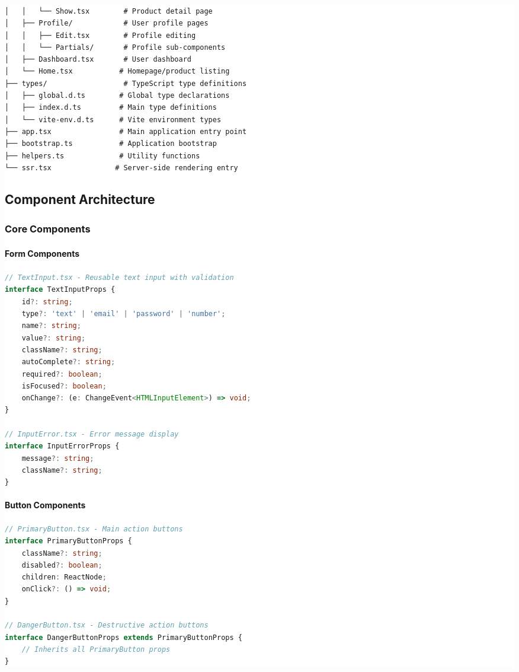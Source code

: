 ```
│   │   └── Show.tsx        # Product detail page
│   ├── Profile/            # User profile pages
│   │   ├── Edit.tsx        # Profile editing
│   │   └── Partials/       # Profile sub-components
│   ├── Dashboard.tsx       # User dashboard
│   └── Home.tsx           # Homepage/product listing
├── types/                  # TypeScript type definitions
│   ├── global.d.ts        # Global type declarations
│   ├── index.d.ts         # Main type definitions
│   └── vite-env.d.ts      # Vite environment types
├── app.tsx                # Main application entry point
├── bootstrap.ts           # Application bootstrap
├── helpers.ts             # Utility functions
└── ssr.tsx               # Server-side rendering entry
```

## Component Architecture

### Core Components

#### Form Components

```typescript
// TextInput.tsx - Reusable text input with validation
interface TextInputProps {
    id?: string;
    type?: 'text' | 'email' | 'password' | 'number';
    name?: string;
    value?: string;
    className?: string;
    autoComplete?: string;
    required?: boolean;
    isFocused?: boolean;
    onChange?: (e: ChangeEvent<HTMLInputElement>) => void;
}

// InputError.tsx - Error message display
interface InputErrorProps {
    message?: string;
    className?: string;
}
```

#### Button Components

```typescript
// PrimaryButton.tsx - Main action buttons
interface PrimaryButtonProps {
    className?: string;
    disabled?: boolean;
    children: ReactNode;
    onClick?: () => void;
}

// DangerButton.tsx - Destructive action buttons
interface DangerButtonProps extends PrimaryButtonProps {
    // Inherits all PrimaryButton props
}
```
